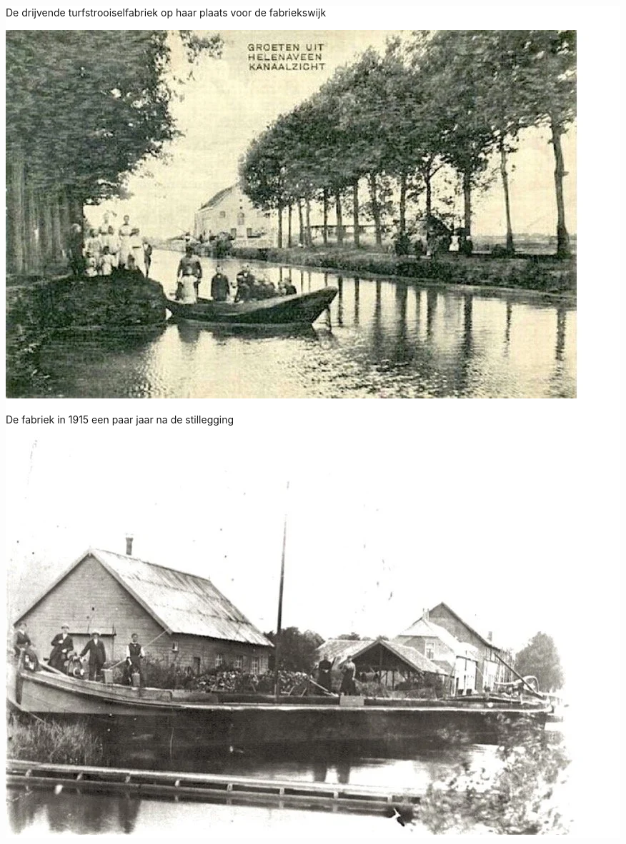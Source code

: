 De drijvende turfstrooiselfabriek op haar plaats voor de fabriekswijk

![](images/turfstrooiselfabriek/bootje.jpg)

De fabriek in 1915 een paar jaar na de stillegging

![](images/turfstrooiselfabriek/smederij.jpg)
